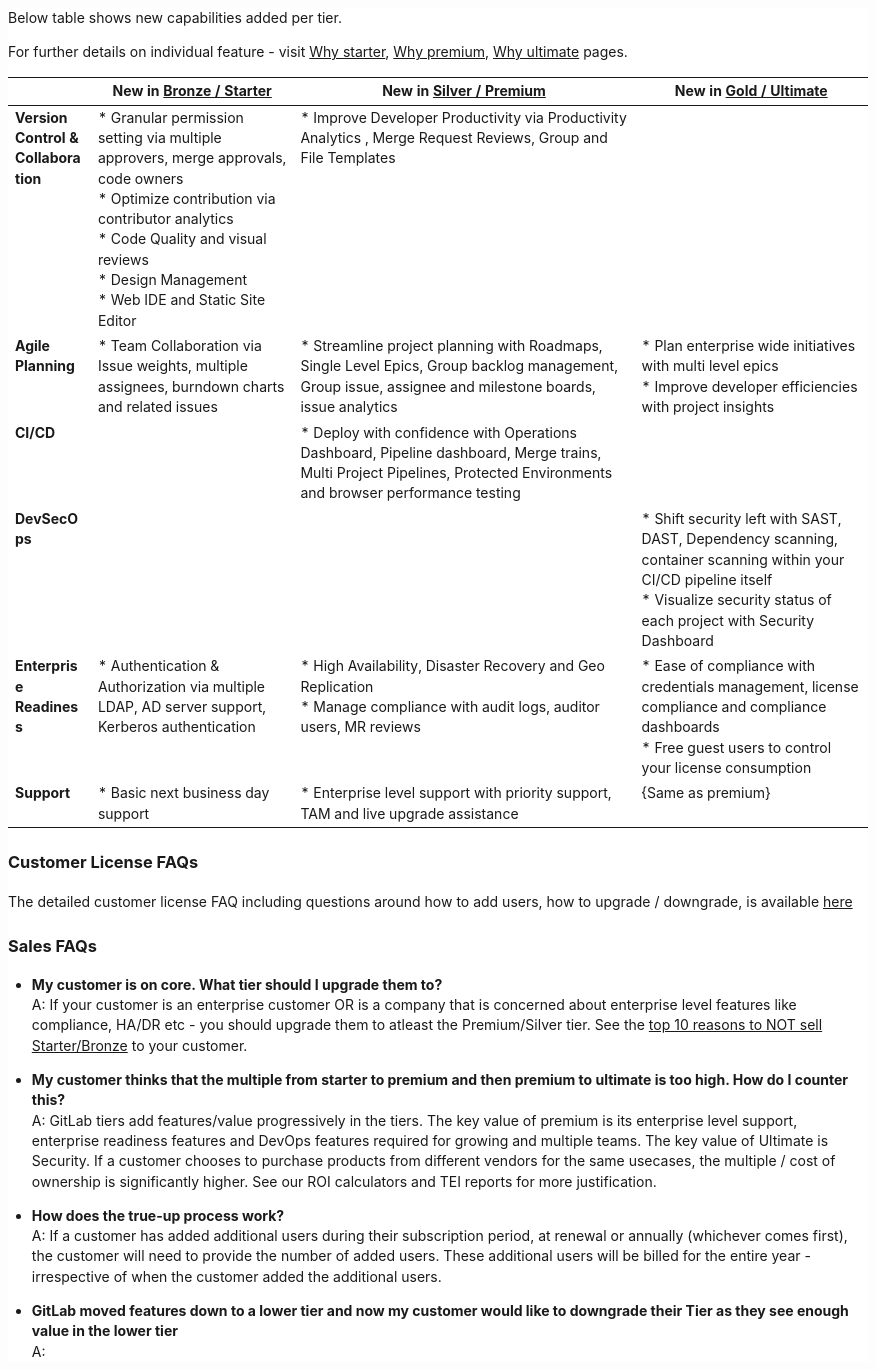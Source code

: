 Below table shows new capabilities added per tier.

For further details on individual feature - visit [Why starter](https://about.gitlab.com/pricing/starter/), [Why premium](https://about.gitlab.com/pricing/premium/), [Why ultimate](https://about.gitlab.com/pricing/ultimate/) pages.

|	 | New in [Bronze / Starter](https://about.gitlab.com/pricing/starter/)	| New in [Silver / Premium](https://about.gitlab.com/pricing/premium/) |	New in [Gold / Ultimate](https://about.gitlab.com/pricing/ultimate/) |
| ------- | ---------------   | ---------------- | ---------------- |
| **Version Control & Collaboration** |  * Granular permission setting via multiple approvers, merge approvals, code owners <br> * Optimize contribution via contributor analytics <br> * Code Quality and visual reviews <br> * Design Management <br> * Web IDE and Static Site Editor | * Improve Developer Productivity via Productivity Analytics	, Merge Request Reviews, Group and File Templates | |
| **Agile Planning** | * Team Collaboration via Issue weights, multiple assignees, burndown charts and related issues | * Streamline project planning with Roadmaps, Single Level Epics, Group backlog management, Group issue, assignee and milestone boards, issue analytics | * Plan enterprise wide initiatives with multi level epics <br> * Improve developer efficiencies with project insights |
| **CI/CD** | | * Deploy with confidence with Operations Dashboard, Pipeline dashboard, Merge trains, Multi Project Pipelines, Protected Environments	and browser performance testing |  |
| **DevSecOps** | | |  * Shift security left with SAST, DAST, Dependency scanning, container scanning within your CI/CD pipeline itself <br> * Visualize security status of each project with Security Dashboard |
| **Enterprise Readiness** | * Authentication & Authorization via multiple LDAP, AD server support, Kerberos authentication | * High Availability, Disaster Recovery and Geo Replication <br> * Manage compliance with audit logs, auditor users, MR reviews | * Ease of compliance with credentials management, license compliance and compliance dashboards <br> * Free guest users to control your license consumption |
| **Support** | * Basic next business day support | * Enterprise level support with priority support, TAM and live upgrade assistance | {Same as premium} |

### Customer License FAQs

The detailed customer license FAQ including questions around how to add users, how to upgrade / downgrade, is available [here](https://about.gitlab.com/pricing/licensing-faq/)

### Sales FAQs

* **My customer is on core. What tier should I upgrade them to?**  
A: If your customer is an enterprise customer OR is a company that is concerned about enterprise level features like compliance, HA/DR etc - you should upgrade them to atleast the Premium/Silver tier. See the [top 10 reasons to NOT sell Starter/Bronze](https://docs.google.com/presentation/d/1pJ3qrDh7fd4UQ9njs1K4LrQG2UL2TwlWUJjPGgQrmS0/edit#slide=id.p) to your customer.

* **My customer thinks that the multiple from starter to premium and then premium to ultimate is too high. How do I counter this?**  
A: GitLab tiers add features/value progressively in the tiers. The key value of premium is its enterprise level support, enterprise readiness features and DevOps features required for growing and multiple teams. The key value of Ultimate is Security. If a customer chooses to purchase  products from different vendors for the same usecases, the multiple / cost of ownership is significantly higher. See our ROI calculators and TEI reports for more justification.

* **How does the true-up process work?**   
A: If a customer has added additional users during their subscription period, at renewal or annually (whichever comes first), the customer will need to provide the number of added users. These additional users will be billed for the entire year - irrespective of when the customer added the additional users.

* **GitLab moved features down to a lower tier and now my customer would like to downgrade their Tier as they see enough value in the lower tier**   
A:
